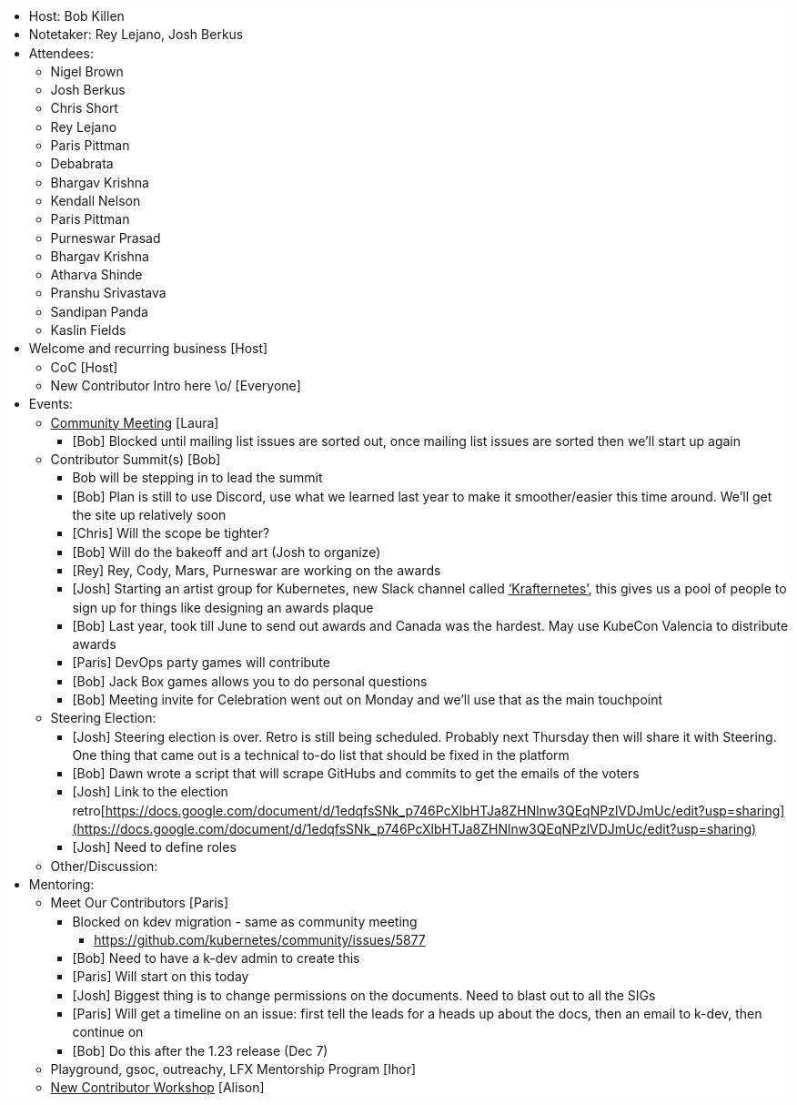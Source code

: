 - Host: Bob Killen
- Notetaker: Rey Lejano, Josh Berkus
- Attendees:
    - Nigel Brown
    - Josh Berkus
    - Chris Short
    - Rey Lejano
    - Paris Pittman
    - Debabrata
    - Bhargav Krishna
    - Kendall Nelson
    - Paris Pittman
    - Purneswar Prasad
    - Bhargav Krishna
    - Atharva Shinde
    - Pranshu Srivastava
    - Sandipan Panda
    - Kaslin Fields
- Welcome and recurring business [Host]
    - CoC [Host]
    - New Contributor Intro here \o/ [Everyone]
- Events:
    - [Community Meeting](https://docs.google.com/spreadsheets/d/1adztrJ05mQ_cjatYSnvyiy85KjuI6-GuXsRsP-T2R3k/edit#gid=932627810) [Laura]
        - [Bob] Blocked until mailing list issues are sorted out, once mailing list issues are sorted then we’ll start up again
    - Contributor Summit(s) [Bob]
        - Bob will be stepping in to lead the summit
        - [Bob] Plan is still to use Discord, use what we learned last year to make it smoother/easier this time around. We’ll get the site up relatively soon
        - [Chris] Will the scope be tighter?
        - [Bob] Will do the bakeoff and art (Josh to organize)
        - [Rey] Rey, Cody, Mars, Purneswar are working on the awards
        - [Josh] Starting an artist group for Kubernetes, new Slack channel called [‘Krafternetes’](https://kubernetes.slack.com/archives/C02LM67B3GA), this gives us a pool of people to sign up for things like designing an awards plaque
        - [Bob] Last year, took till June to send out awards and Canada was the hardest. May use KubeCon Valencia to distribute awards
        - [Paris] DevOps party games will contribute
        - [Bob] Jack Box games allows you to do personal questions
        - [Bob] Meeting invite for Celebration went out on Monday and we’ll use that as the main touchpoint
    - Steering Election:
        - [Josh] Steering election is over. Retro is still being scheduled. Probably next Thursday then will share it with Steering. One thing that came out is a technical to-do list that should be fixed in the platform
        - [Bob] Dawn wrote a script that will scrape GitHubs and commits to get the emails of the voters
        - [Josh] Link to the election retro[https://docs.google.com/document/d/1edqfsSNk_p746PcXlbHTJa8ZHNlnw3QEqNPzlVDJmUc/edit?usp=sharing](https://docs.google.com/document/d/1edqfsSNk_p746PcXlbHTJa8ZHNlnw3QEqNPzlVDJmUc/edit?usp=sharing)
        - [Josh] Need to define roles
    - Other/Discussion:
- Mentoring:
    - Meet Our Contributors [Paris]
        - Blocked on kdev migration - same as community meeting
            - https://github.com/kubernetes/community/issues/5877
        - [Bob] Need to have a k-dev admin to create this
        - [Paris] Will start on this today
        - [Josh] Biggest thing is to change permissions on the documents. Need to blast out to all the SIGs
        - [Paris] Will get a timeline on an issue: first tell the leads for a heads up about the docs, then an email to k-dev, then continue on
        - [Bob] Do this after the 1.23 release (Dec 7)
    - Playground, gsoc, outreachy, LFX Mentorship Program [Ihor]
    - [New Contributor Workshop](https://docs.google.com/document/d/1XiXjDWCc087VKqX2b6LMGRnlaRyLYGh2-eWQQr6dAmc/edit#heading=h.vs8waxtx792q) [Alison]